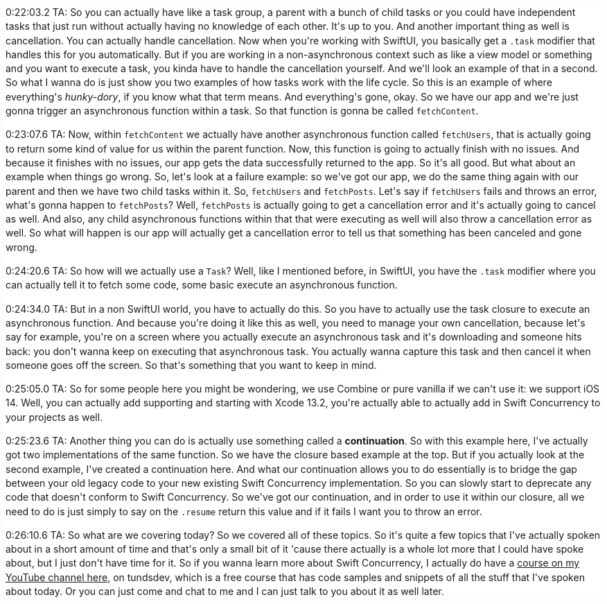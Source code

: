 0:22:03.2 TA: So you can actually have like a task group, a parent with a bunch of child tasks or you could have independent tasks that just run without actually having no knowledge of each other. It's up to you. And another important thing as well is cancellation. You can actually handle cancellation. Now when you're working with SwiftUI, you basically get a `.task` modifier that handles this for you automatically. But if you are working in a non-asynchronous context such as like a view model or something and you want to execute a task, you kinda have to handle the cancellation yourself. And we'll look an example of that in a second. So what I wanna do is just show you two examples of how tasks work with the life cycle. So this is an example of where everything's _hunky-dory_, if you know what that term means. And everything's gone, okay. So we have our app and we're just gonna trigger an asynchronous function within a task. So that function is gonna be called `fetchContent`.

0:23:07.6 TA: Now, within `fetchContent` we actually have another asynchronous function called `fetchUsers`, that is actually going to return some kind of value for us within the parent function. Now, this function is going to actually finish with no issues. And because it finishes with no issues, our app gets the data successfully returned to the app. So it's all good. But what about an example when things go wrong. So, let's look at a failure example: so we've got our app, we do the same thing again with our parent and then we have two child tasks within it. So, `fetchUsers` and `fetchPosts`. Let's say if `fetchUsers` fails and throws an error, what's gonna happen to `fetchPosts`? Well, `fetchPosts` is actually going to get a cancellation error and it's actually going to cancel as well. And also, any child asynchronous functions within that that were executing as well will also throw a cancellation error as well. So what will happen is our app will actually get a cancellation error to tell us that something has been canceled and gone wrong.

0:24:20.6 TA: So how will we actually use a `Task`? Well, like I mentioned before, in SwiftUI, you have the `.task` modifier where you can actually tell it to fetch some code, some basic execute an asynchronous function.

0:24:34.0 TA: But in a non SwiftUI world, you have to actually do this. So you have to actually use the task closure to execute an asynchronous function. And because you're doing it like this as well, you need to manage your own cancellation, because let's say for example, you're on a screen where you actually execute an asynchronous task and it's downloading and someone hits back: you don't wanna keep on executing that asynchronous task. You actually wanna capture this task and then cancel it when someone goes off the screen. So that's something that you want to keep in mind.

0:25:05.0 TA: So for some people here you might be wondering, we use Combine or pure vanilla if we can't use it: we support iOS 14. Well, you can actually add supporting and starting with Xcode 13.2, you're actually able to actually add in Swift Concurrency to your projects as well.

0:25:23.6 TA: Another thing you can do is actually use something called a **continuation**. So with this example here, I've actually got two implementations of the same function. So we have the closure based example at the top. But if you actually look at the second example, I've created a continuation here. And what our continuation allows you to do essentially is to bridge the gap between your old legacy code to your new existing Swift Concurrency implementation. So you can slowly start to deprecate any code that doesn't conform to Swift Concurrency. So we've got our continuation, and in order to use it within our closure, all we need to do is just simply to say on the `.resume` return this value and if it fails I want you to throw an error.

0:26:10.6 TA: So what are we covering today? So we covered all of these topics. So it's quite a few topics that I've actually spoken about in a short amount of time and that's only a small bit of it 'cause there actually is a whole lot more that I could have spoke about, but I just don't have time for it. So if you wanna learn more about Swift Concurrency, I actually do have a [course on my YouTube channel here](https://www.youtube.com/playlist?list=PLvUWi5tdh92w0BP5gwJxgSJ12wKmYK9Y8), on tundsdev, which is a free course that has code samples and snippets of all the stuff that I've spoken about today. Or you can just come and chat to me and I can just talk to you about it as well later.
